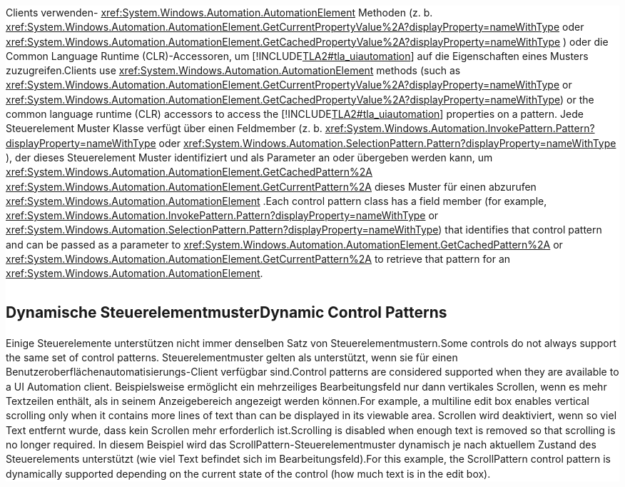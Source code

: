  <span data-ttu-id="e62b6-128">Clients verwenden- <xref:System.Windows.Automation.AutomationElement> Methoden (z. b. <xref:System.Windows.Automation.AutomationElement.GetCurrentPropertyValue%2A?displayProperty=nameWithType> oder <xref:System.Windows.Automation.AutomationElement.GetCachedPropertyValue%2A?displayProperty=nameWithType> ) oder die Common Language Runtime (CLR)-Accessoren, um [!INCLUDE[TLA2#tla_uiautomation](../../../includes/tla2sharptla-uiautomation-md.md)] auf die Eigenschaften eines Musters zuzugreifen.</span><span class="sxs-lookup"><span data-stu-id="e62b6-128">Clients use <xref:System.Windows.Automation.AutomationElement> methods (such as <xref:System.Windows.Automation.AutomationElement.GetCurrentPropertyValue%2A?displayProperty=nameWithType> or <xref:System.Windows.Automation.AutomationElement.GetCachedPropertyValue%2A?displayProperty=nameWithType>) or the common language runtime (CLR) accessors to access the [!INCLUDE[TLA2#tla_uiautomation](../../../includes/tla2sharptla-uiautomation-md.md)] properties on a pattern.</span></span> <span data-ttu-id="e62b6-129">Jede Steuerelement Muster Klasse verfügt über einen Feldmember (z. b. <xref:System.Windows.Automation.InvokePattern.Pattern?displayProperty=nameWithType> oder <xref:System.Windows.Automation.SelectionPattern.Pattern?displayProperty=nameWithType> ), der dieses Steuerelement Muster identifiziert und als Parameter an oder übergeben werden kann, um <xref:System.Windows.Automation.AutomationElement.GetCachedPattern%2A> <xref:System.Windows.Automation.AutomationElement.GetCurrentPattern%2A> dieses Muster für einen abzurufen <xref:System.Windows.Automation.AutomationElement> .</span><span class="sxs-lookup"><span data-stu-id="e62b6-129">Each control pattern class has a field member (for example, <xref:System.Windows.Automation.InvokePattern.Pattern?displayProperty=nameWithType> or <xref:System.Windows.Automation.SelectionPattern.Pattern?displayProperty=nameWithType>) that identifies that control pattern and can be passed as a parameter to <xref:System.Windows.Automation.AutomationElement.GetCachedPattern%2A> or <xref:System.Windows.Automation.AutomationElement.GetCurrentPattern%2A> to retrieve that pattern for an <xref:System.Windows.Automation.AutomationElement>.</span></span>  
  
<a name="uiautomation_control_patterns_dynamic"></a>

## <a name="dynamic-control-patterns"></a><span data-ttu-id="e62b6-130">Dynamische Steuerelementmuster</span><span class="sxs-lookup"><span data-stu-id="e62b6-130">Dynamic Control Patterns</span></span>  

 <span data-ttu-id="e62b6-131">Einige Steuerelemente unterstützen nicht immer denselben Satz von Steuerelementmustern.</span><span class="sxs-lookup"><span data-stu-id="e62b6-131">Some controls do not always support the same set of control patterns.</span></span> <span data-ttu-id="e62b6-132">Steuerelementmuster gelten als unterstützt, wenn sie für einen Benutzeroberflächenautomatisierungs-Client verfügbar sind.</span><span class="sxs-lookup"><span data-stu-id="e62b6-132">Control patterns are considered supported when they are available to a UI Automation client.</span></span> <span data-ttu-id="e62b6-133">Beispielsweise ermöglicht ein mehrzeiliges Bearbeitungsfeld nur dann vertikales Scrollen, wenn es mehr Textzeilen enthält, als in seinem Anzeigebereich angezeigt werden können.</span><span class="sxs-lookup"><span data-stu-id="e62b6-133">For example, a multiline edit box enables vertical scrolling only when it contains more lines of text than can be displayed in its viewable area.</span></span> <span data-ttu-id="e62b6-134">Scrollen wird deaktiviert, wenn so viel Text entfernt wurde, dass kein Scrollen mehr erforderlich ist.</span><span class="sxs-lookup"><span data-stu-id="e62b6-134">Scrolling is disabled when enough text is removed so that scrolling is no longer required.</span></span> <span data-ttu-id="e62b6-135">In diesem Beispiel wird das ScrollPattern-Steuerelementmuster dynamisch je nach aktuellem Zustand des Steuerelements unterstützt (wie viel Text befindet sich im Bearbeitungsfeld).</span><span class="sxs-lookup"><span data-stu-id="e62b6-135">For this example, the ScrollPattern control pattern is dynamically supported depending on the current state of the control (how much text is in the edit box).</span></span>  
  
<a name="Control_Pattern_Classes_and_Interfaces"></a>
